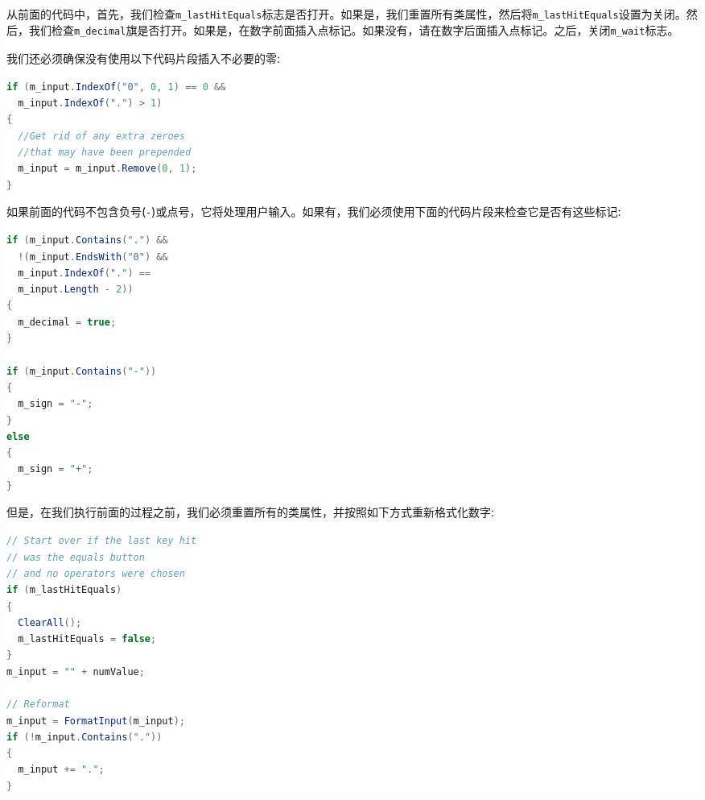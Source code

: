 从前面的代码中，首先，我们检查`m_lastHitEquals`标志是否打开。如果是，我们重置所有类属性，然后将`m_lastHitEquals`设置为关闭。然后，我们检查`m_decimal`旗是否打开。如果是，在数字前面插入点标记。如果没有，请在数字后面插入点标记。之后，关闭`m_wait`标志。

我们还必须确保没有使用以下代码片段插入不必要的零:

```cs
if (m_input.IndexOf("0", 0, 1) == 0 && 
  m_input.IndexOf(".") > 1) 
{ 
  //Get rid of any extra zeroes  
  //that may have been prepended 
  m_input = m_input.Remove(0, 1); 
} 

```

如果前面的代码不包含负号(`-`)或点号，它将处理用户输入。如果有，我们必须使用下面的代码片段来检查它是否有这些标记:

```cs
if (m_input.Contains(".") && 
  !(m_input.EndsWith("0") && 
  m_input.IndexOf(".") == 
  m_input.Length - 2)) 
{ 
  m_decimal = true; 
} 

if (m_input.Contains("-")) 
{ 
  m_sign = "-"; 
} 
else 
{ 
  m_sign = "+"; 
} 

```

但是，在我们执行前面的过程之前，我们必须重置所有的类属性，并按照如下方式重新格式化数字:

```cs
// Start over if the last key hit  
// was the equals button  
// and no operators were chosen 
if (m_lastHitEquals)  
{ 
  ClearAll(); 
  m_lastHitEquals = false; 
} 
m_input = "" + numValue; 

// Reformat 
m_input = FormatInput(m_input); 
if (!m_input.Contains(".")) 
{ 
  m_input += "."; 
} 

```
